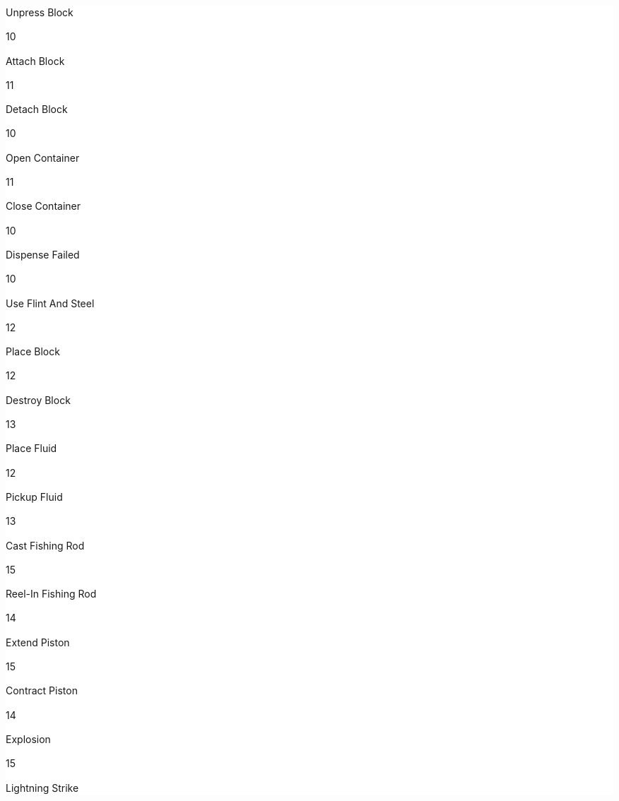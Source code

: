 Unpress Block

10

Attach Block

11

Detach Block

10

Open Container

11

Close Container

10

Dispense Failed

10

Use Flint And Steel

12

Place Block

12

Destroy Block

13

Place Fluid

12

Pickup Fluid

13

Cast Fishing Rod

15

Reel-In Fishing Rod

14

Extend Piston

15

Contract Piston

14

Explosion

15

Lightning Strike
